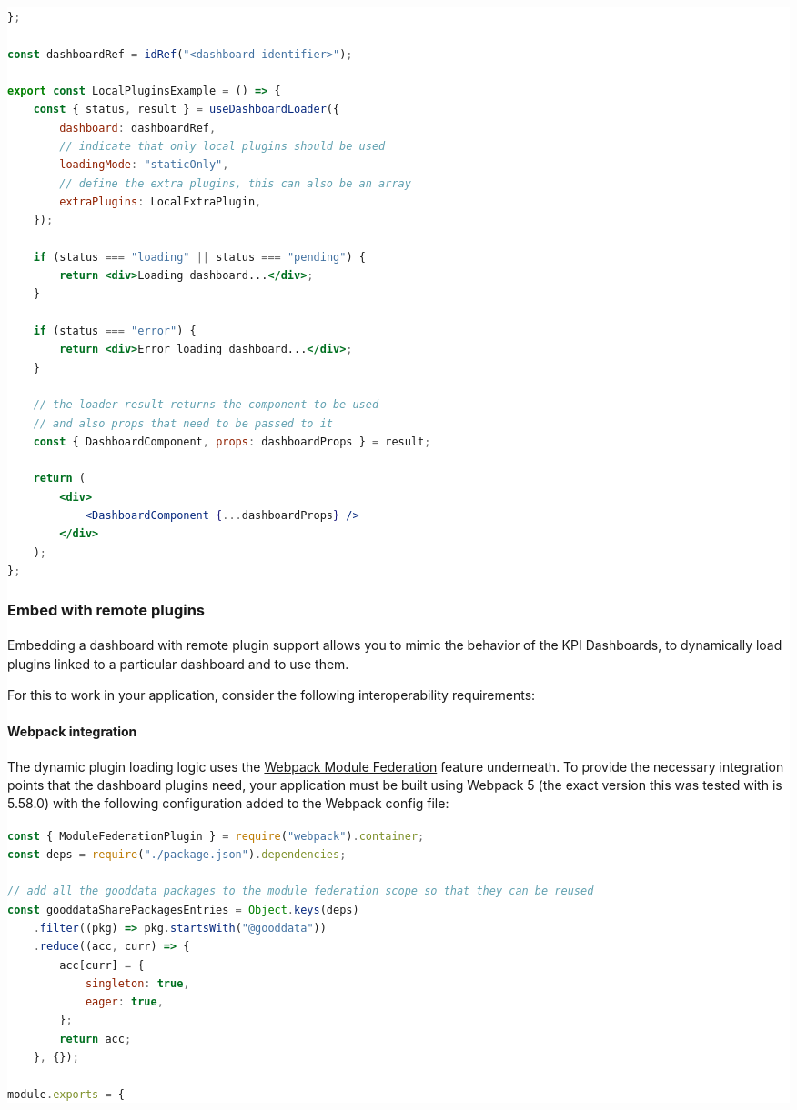 ```jsx
};

const dashboardRef = idRef("<dashboard-identifier>");

export const LocalPluginsExample = () => {
    const { status, result } = useDashboardLoader({
        dashboard: dashboardRef,
        // indicate that only local plugins should be used
        loadingMode: "staticOnly",
        // define the extra plugins, this can also be an array
        extraPlugins: LocalExtraPlugin,
    });

    if (status === "loading" || status === "pending") {
        return <div>Loading dashboard...</div>;
    }

    if (status === "error") {
        return <div>Error loading dashboard...</div>;
    }

    // the loader result returns the component to be used
    // and also props that need to be passed to it
    const { DashboardComponent, props: dashboardProps } = result;

    return (
        <div>
            <DashboardComponent {...dashboardProps} />
        </div>
    );
};
```

### Embed with remote plugins

Embedding a dashboard with remote plugin support allows you to mimic the behavior of the KPI Dashboards, to dynamically load plugins linked to a particular dashboard and to use them.

For this to work in your application, consider the following interoperability requirements:

#### Webpack integration

The dynamic plugin loading logic uses the [Webpack Module Federation](https://webpack.js.org/concepts/module-federation/) feature underneath.
To provide the necessary integration points that the dashboard plugins need, your application must be built using Webpack 5
(the exact version this was tested with is 5.58.0) with the following configuration added to the Webpack config file:

```js
const { ModuleFederationPlugin } = require("webpack").container;
const deps = require("./package.json").dependencies;

// add all the gooddata packages to the module federation scope so that they can be reused
const gooddataSharePackagesEntries = Object.keys(deps)
    .filter((pkg) => pkg.startsWith("@gooddata"))
    .reduce((acc, curr) => {
        acc[curr] = {
            singleton: true,
            eager: true,
        };
        return acc;
    }, {});

module.exports = {
```